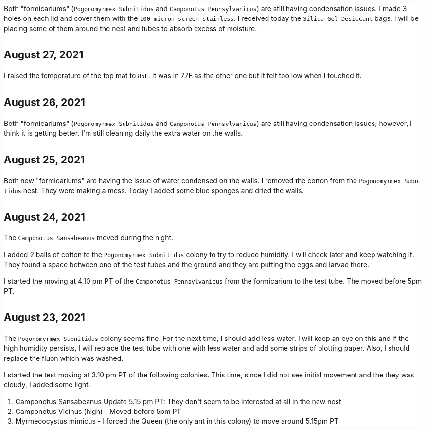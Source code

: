 Both "formicariums" (`Pogonomyrmex Subnitidus` and `Camponotus Pennsylvanicus`) are still having condensation issues.
I made 3 holes on each lid and cover them with the `100 micron screen stainless`.
I received today the `Silica Gel Desiccant` bags. I will be placing some of them around the nest and tubes to absorb excess of moisture.

## August 27, 2021

I raised the temperature of the top mat to `85F`. It was in 77F as the other one but it felt too low when I touched it.

## August 26, 2021

Both "formicariums" (`Pogonomyrmex Subnitidus` and `Camponotus Pennsylvanicus`) are still having condensation issues; however, I think it is getting better. I'm still cleaning daily the extra water on the walls. 

## August 25, 2021

Both new "formicariums" are having the issue of water condensed on the walls.
I removed the cotton from the `Pogonomyrmex Subnitidus` nest. They were making a mess.
Today I added some blue sponges and dried the walls.

## August 24, 2021

The `Camponotus Sansabeanus` moved during the night.

I added 2 balls of cotton to the `Pogonomyrmex Subnitidus` colony to try to reduce humidity. I will check later and keep watching it.
They found a space between one of the test tubes and the ground and they are putting the eggs and larvae there.

I started the moving at 4.10 pm PT of the `Camponotus Pennsylvanicus` from the formicarium to the test tube. The moved before 5pm PT.

## August 23, 2021

The `Pogonomyrmex Subnitidus` colony seems fine. 
For the next time, I should add less water.
I will keep an eye on this and if the high humidity persists, I will replace the test tube with one with less water and add some strips of blotting paper.
Also, I should replace the fluon which was washed. 

I started the test moving at 3.10 pm PT of the following colonies.
This time, since I did not see initial movement and the they was cloudy, I added some light.

1. Camponotus Sansabeanus
  Update 5.15 pm PT: They don't seem to be interested at all in the new nest
2. Camponotus Vicinus (high) - Moved before 5pm PT
3. Myrmecocystus mimicus - I forced the Queen (the only ant in this colony) to move around 5.15pm PT
